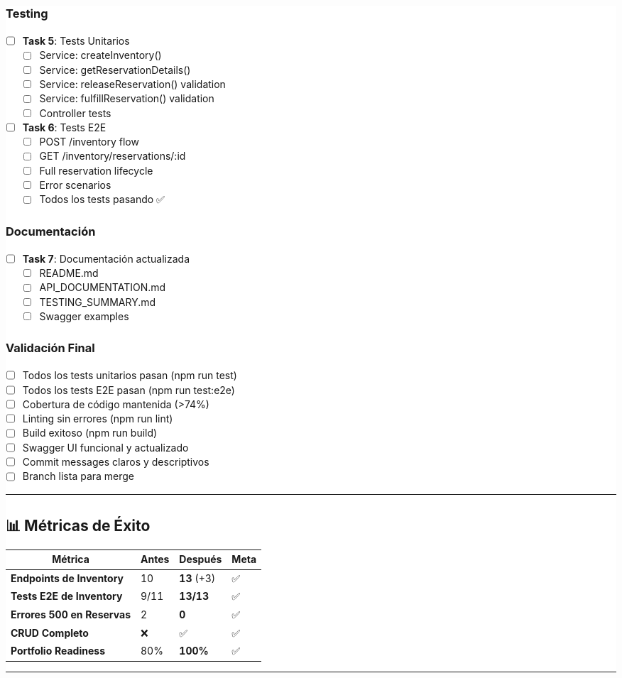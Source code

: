### **Testing**

- [ ] **Task 5**: Tests Unitarios
  - [ ] Service: createInventory()
  - [ ] Service: getReservationDetails()
  - [ ] Service: releaseReservation() validation
  - [ ] Service: fulfillReservation() validation
  - [ ] Controller tests

- [ ] **Task 6**: Tests E2E
  - [ ] POST /inventory flow
  - [ ] GET /inventory/reservations/:id
  - [ ] Full reservation lifecycle
  - [ ] Error scenarios
  - [ ] Todos los tests pasando ✅

### **Documentación**

- [ ] **Task 7**: Documentación actualizada
  - [ ] README.md
  - [ ] API_DOCUMENTATION.md
  - [ ] TESTING_SUMMARY.md
  - [ ] Swagger examples

### **Validación Final**

- [ ] Todos los tests unitarios pasan (npm run test)
- [ ] Todos los tests E2E pasan (npm run test:e2e)
- [ ] Cobertura de código mantenida (>74%)
- [ ] Linting sin errores (npm run lint)
- [ ] Build exitoso (npm run build)
- [ ] Swagger UI funcional y actualizado
- [ ] Commit messages claros y descriptivos
- [ ] Branch lista para merge

---

## 📊 **Métricas de Éxito**

| Métrica | Antes | Después | Meta |
|---------|-------|---------|------|
| **Endpoints de Inventory** | 10 | **13** (+3) | ✅ |
| **Tests E2E de Inventory** | 9/11 | **13/13** | ✅ |
| **Errores 500 en Reservas** | 2 | **0** | ✅ |
| **CRUD Completo** | ❌ | ✅ | ✅ |
| **Portfolio Readiness** | 80% | **100%** | ✅ |

---
